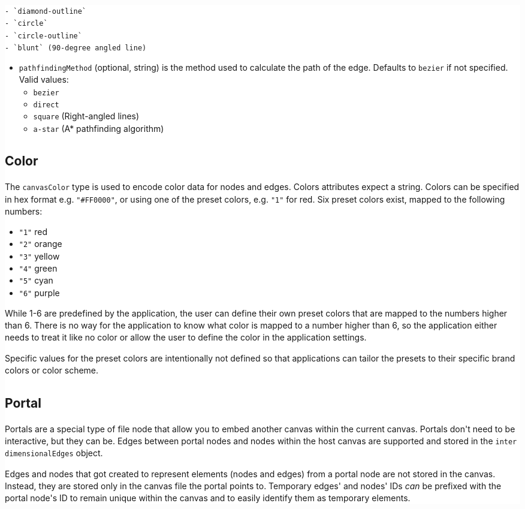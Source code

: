     - `diamond-outline`
    - `circle`
    - `circle-outline`
    - `blunt` (90-degree angled line)
  - `pathfindingMethod` (optional, string) is the method used to calculate the path of the edge. Defaults to `bezier` if not specified. Valid values:
    - `bezier`
    - `direct`
    - `square` (Right-angled lines)
    - `a-star` (A* pathfinding algorithm)

## Color

The `canvasColor` type is used to encode color data for nodes and edges. Colors attributes expect a string. Colors can be specified in hex format e.g. `"#FF0000"`, or using one of the preset colors, e.g. `"1"` for red. Six preset colors exist, mapped to the following numbers:

- `"1"` red
- `"2"` orange
- `"3"` yellow
- `"4"` green
- `"5"` cyan
- `"6"` purple

While 1-6 are predefined by the application, the user can define their own preset colors that are mapped to the numbers higher than 6. There is no way for the application to know what color is mapped to a number higher than 6, so the application either needs to treat it like no color or allow the user to define the color in the application settings.

Specific values for the preset colors are intentionally not defined so that applications can tailor the presets to their specific brand colors or color scheme.

## Portal
Portals are a special type of file node that allow you to embed another canvas within the current canvas. Portals don't need to be interactive, but they can be. Edges between portal nodes and nodes within the host canvas are supported and stored in the `interdimensionalEdges` object.

Edges and nodes that got created to represent elements (nodes and edges) from a portal node are not stored in the canvas. Instead, they are stored only in the canvas file the portal points to. Temporary edges' and nodes' IDs *can* be prefixed with the portal node's ID to remain unique within the canvas and to easily identify them as temporary elements.
